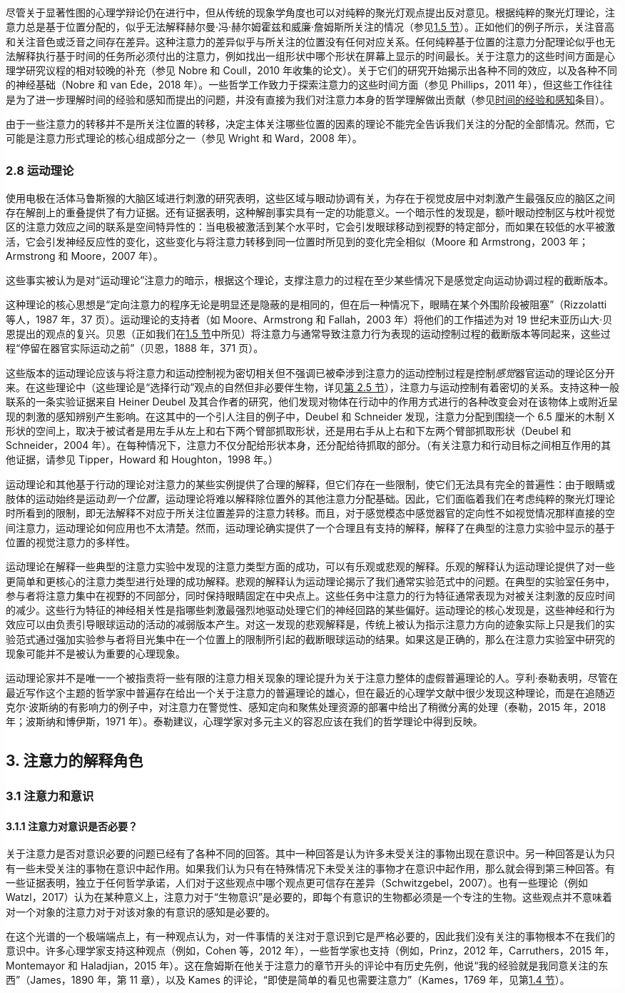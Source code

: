 尽管关于显著性图的心理学辩论仍在进行中，但从传统的现象学角度也可以对纯粹的聚光灯观点提出反对意见。根据纯粹的聚光灯理论，注意力总是基于位置分配的，似乎无法解释赫尔曼·冯·赫尔姆霍兹和威廉·詹姆斯所关注的情况（参见[1.5 节](https://plato.stanford.edu/entries/attention/#WilJamHisConDefThe)）。正如他们的例子所示，关注音高和关注音色或泛音之间存在差异。这种注意力的差异似乎与所关注的位置没有任何对应关系。任何纯粹基于位置的注意力分配理论似乎也无法解释执行基于时间的任务所必须付出的注意力，例如找出一组形状中哪个形状在屏幕上显示的时间最长。关于注意力的这些时间方面是心理学研究议程的相对较晚的补充（参见 Nobre 和 Coull，2010 年收集的论文）。关于它们的研究开始揭示出各种不同的效应，以及各种不同的神经基础（Nobre 和 van Ede，2018 年）。一些哲学工作致力于探索注意力的这些时间方面（参见 Phillips，2011 年），但这些工作往往是为了进一步理解时间的经验和感知而提出的问题，并没有直接为我们对注意力本身的哲学理解做出贡献（参见[时间的经验和感知](https://plato.stanford.edu/entries/time-experience/)条目）。

由于一些注意力的转移并不是所关注位置的转移，决定主体关注哪些位置的因素的理论不能完全告诉我们关注的分配的全部情况。然而，它可能是注意力形式理论的核心组成部分之一（参见 Wright 和 Ward，2008 年）。

### 2.8 运动理论

使用电极在活体马鲁斯猴的大脑区域进行刺激的研究表明，这些区域与眼动协调有关，为存在于视觉皮层中对刺激产生最强反应的脑区之间存在解剖上的重叠提供了有力证据。还有证据表明，这种解剖事实具有一定的功能意义。一个暗示性的发现是，额叶眼动控制区与枕叶视觉区的注意力效应之间的联系是空间特异性的：当电极被激活到某个水平时，它会引发眼球移动到视野的特定部分，而如果在较低的水平被激活，它会引发神经反应性的变化，这些变化与将注意力转移到同一位置时所见到的变化完全相似（Moore 和 Armstrong，2003 年；Armstrong 和 Moore，2007 年）。

这些事实被认为是对“运动理论”注意力的暗示，根据这个理论，支撑注意力的过程在至少某些情况下是感觉定向运动协调过程的截断版本。

这种理论的核心思想是“定向注意力的程序无论是明显还是隐蔽的是相同的，但在后一种情况下，眼睛在某个外围阶段被阻塞”（Rizzolatti 等人，1987 年，37 页）。运动理论的支持者（如 Moore、Armstrong 和 Fallah，2003 年）将他们的工作描述为对 19 世纪末亚历山大·贝恩提出的观点的复兴。贝恩（正如我们在[1.5 节](https://plato.stanford.edu/entries/attention/#WilJamHisConDefThe)中所见）将注意力与通常导致注意力行为表现的运动控制过程的截断版本等同起来，这些过程“停留在器官实际运动之前”（贝恩，1888 年，371 页）。

这些版本的运动理论应该与将注意力和运动控制视为密切相关但不强调已被牵涉到注意力的运动控制过程是控制*感觉*器官运动的理论区分开来。在这些理论中（这些理论是“选择行动”观点的自然但非必要伴生物，详见[第 2.5 节](https://plato.stanford.edu/entries/attention/#CohThe)），注意力与运动控制有着密切的关系。支持这种一般联系的一条实验证据来自 Heiner Deubel 及其合作者的研究，他们发现对物体在行动中的作用方式进行的各种改变会对在该物体上或附近呈现的刺激的感知辨别产生影响。在这其中的一个引人注目的例子中，Deubel 和 Schneider 发现，注意力分配到围绕一个 6.5 厘米的木制 X 形状的空间上，取决于被试者是用左手从左上和右下两个臂部抓取形状，还是用右手从上右和下左两个臂部抓取形状（Deubel 和 Schneider，2004 年）。在每种情况下，注意力不仅分配给形状本身，还分配给待抓取的部分。（有关注意力和行动目标之间相互作用的其他证据，请参见 Tipper，Howard 和 Houghton，1998 年。）

运动理论和其他基于行动的理论对注意力的某些实例提供了合理的解释，但它们存在一些限制，使它们无法具有完全的普遍性：由于眼睛或肢体的运动始终是运动*到一个位置*，运动理论将难以解释除位置外的其他注意力分配基础。因此，它们面临着我们在考虑纯粹的聚光灯理论时所看到的限制，即无法解释不对应于所关注位置差异的注意力转移。而且，对于感觉模态中感觉器官的定向性不如视觉情况那样直接的空间注意力，运动理论如何应用也不太清楚。然而，运动理论确实提供了一个合理且有支持的解释，解释了在典型的注意力实验中显示的基于位置的视觉注意力的多样性。

运动理论在解释一些典型的注意力实验中发现的注意力类型方面的成功，可以有乐观或悲观的解释。乐观的解释认为运动理论提供了对一些更简单和更核心的注意力类型进行处理的成功解释。悲观的解释认为运动理论揭示了我们通常实验范式中的问题。在典型的实验室任务中，参与者将注意力集中在视野的不同部分，同时保持眼睛固定在中央点上。这些任务中注意力的行为特征通常表现为对被关注刺激的反应时间的减少。这些行为特征的神经相关性是指哪些刺激最强烈地驱动处理它们的神经回路的某些偏好。运动理论的核心发现是，这些神经和行为效应可以由负责引导眼球运动的活动的减弱版本产生。对这一发现的悲观解释是，传统上被认为指示注意力方向的迹象实际上只是我们的实验范式通过强加实验参与者将目光集中在一个位置上的限制所引起的截断眼球运动的结果。如果这是正确的，那么在注意力实验室中研究的现象可能并不是被认为重要的心理现象。

运动理论家并不是唯一一个被指责将一些有限的注意力相关现象的理论提升为关于注意力整体的虚假普遍理论的人。亨利·泰勒表明，尽管在最近写作这个主题的哲学家中普遍存在给出一个关于注意力的普遍理论的雄心，但在最近的心理学文献中很少发现这种理论，而是在追随迈克尔·波斯纳的有影响力的例子中，对注意力在警觉性、感知定向和聚焦处理资源的部署中给出了稍微分离的处理（泰勒，2015 年，2018 年；波斯纳和博伊斯，1971 年）。泰勒建议，心理学家对多元主义的容忍应该在我们的哲学理论中得到反映。

## 3. 注意力的解释角色

### 3.1 注意力和意识

#### 3.1.1 注意力对意识是否必要？

关于注意力是否对意识必要的问题已经有了各种不同的回答。其中一种回答是认为许多未受关注的事物出现在意识中。另一种回答是认为只有一些未受关注的事物在意识中起作用。如果我们认为只有在特殊情况下未受关注的事物才在意识中起作用，那么就会得到第三种回答。有一些证据表明，独立于任何哲学承诺，人们对于这些观点中哪个观点更可信存在差异（Schwitzgebel，2007）。也有一些理论（例如 Watzl，2017）认为在某种意义上，注意力对于“生物意识”是必要的，即每个有意识的生物都必须是一个专注的生物。这些观点并不意味着对一个对象的注意力对于对该对象的有意识的感知是必要的。

在这个光谱的一个极端端点上，有一种观点认为，对一件事情的关注对于意识到它是严格必要的，因此我们没有关注的事物根本不在我们的意识中。许多心理学家支持这种观点（例如，Cohen 等，2012 年），一些哲学家也支持（例如，Prinz，2012 年，Carruthers，2015 年，Montemayor 和 Haladjian，2015 年）。这在詹姆斯在他关于注意力的章节开头的评论中有历史先例，他说“我的经验就是我同意关注的东西”（James，1890 年，第 11 章），以及 Kames 的评论，“即使是简单的看见也需要注意力”（Kames，1769 年，见第[1.4 节](https://plato.stanford.edu/entries/attention/#EigNinCenAttPerActRefTho)）。
